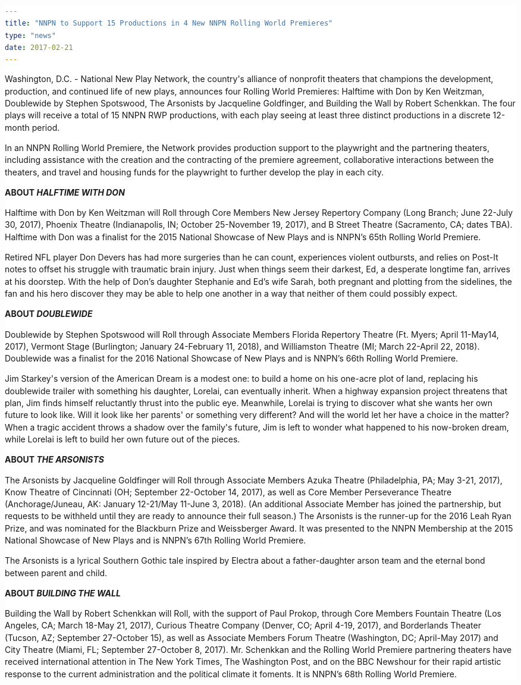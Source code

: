 ```yaml
---
title: "NNPN to Support 15 Productions in 4 New NNPN Rolling World Premieres"
type: "news"
date: 2017-02-21
---
```


<p><span class="lead-in">Washington, D.C. - National New Play Network, the country's alliance of nonprofit theaters that champions the development, production, and continued life of new plays, announces four Rolling World Premieres: Halftime with Don by Ken Weitzman, Doublewide by Stephen Spotswood, The Arsonists by Jacqueline Goldfinger, and Building the Wall by Robert Schenkkan. The four plays will receive a total of 15 NNPN RWP productions, with each play seeing at least three distinct productions in a discrete 12-month period.</span></p>
<p>In an NNPN Rolling World Premiere, the Network provides production support to the playwright and the partnering theaters, including assistance with the creation and the contracting of the premiere agreement, collaborative interactions between the theaters, and travel and housing funds for the playwright to further develop the play in each city.</p>
<p><strong>ABOUT <em>HALFTIME WITH DON</em></strong></p>
<p>Halftime with Don by Ken Weitzman will Roll through Core Members New Jersey Repertory Company (Long Branch; June 22-July 30, 2017), Phoenix Theatre (Indianapolis, IN; October 25-November 19, 2017), and B Street Theatre (Sacramento, CA; dates TBA). Halftime with Don was a finalist for the 2015 National Showcase of New Plays and is NNPN’s 65th Rolling World Premiere.</p>
<p>Retired NFL player Don Devers has had more surgeries than he can count, experiences violent outbursts, and relies on Post-It notes to offset his struggle with traumatic brain injury. Just when things seem their darkest, Ed, a desperate longtime fan, arrives at his doorstep. With the help of Don’s daughter Stephanie and Ed’s wife Sarah, both pregnant and plotting from the sidelines, the fan and his hero discover they may be able to help one another in a way that neither of them could possibly expect.</p>
<p><strong>ABOUT <em>DOUBLEWIDE</em></strong></p>
<p>Doublewide by Stephen Spotswood will Roll through Associate Members Florida Repertory Theatre (Ft. Myers; April 11-May14, 2017), Vermont Stage (Burlington; January 24-February 11, 2018), and Williamston Theatre (MI; March 22-April 22, 2018). Doublewide was a finalist for the 2016 National Showcase of New Plays and is NNPN’s 66th Rolling World Premiere.</p>
<p>Jim Starkey's version of the American Dream is a modest one: to build a home on his one-acre plot of land, replacing his doublewide trailer with something his daughter, Lorelai, can eventually inherit. When a highway expansion project threatens that plan, Jim finds himself reluctantly thrust into the public eye. Meanwhile, Lorelai is trying to discover what she wants her own future to look like. Will it look like her parents' or something very different? And will the world let her have a choice in the matter? When a tragic accident throws a shadow over the family's future, Jim is left to wonder what happened to his now-broken dream, while Lorelai is left to build her own future out of the pieces.</p>
<p><strong>ABOUT <em>THE ARSONISTS</em></strong></p>
<p>The Arsonists by Jacqueline Goldfinger will Roll through Associate Members Azuka Theatre (Philadelphia, PA; May 3-21, 2017), Know Theatre of Cincinnati (OH; September 22-October 14, 2017), as well as Core Member Perseverance Theatre (Anchorage/Juneau, AK: January 12-21/May 11-June 3, 2018). (An additional Associate Member has joined the partnership, but requests to be withheld until they are ready to announce their full season.) The Arsonists is the runner-up for the 2016 Leah Ryan Prize, and was nominated for the Blackburn Prize and Weissberger Award. It was presented to the NNPN Membership at the 2015 National Showcase of New Plays and is NNPN’s 67th Rolling World Premiere.</p>
<p>The Arsonists is a lyrical Southern Gothic tale inspired by Electra about a father-daughter arson team and the eternal bond between parent and child.</p>
<p><strong>ABOUT <em>BUILDING THE WALL</em></strong></p>
<p>Building the Wall by Robert Schenkkan will Roll, with the support of Paul Prokop, through Core Members Fountain Theatre (Los Angeles, CA; March 18-May 21, 2017), Curious Theatre Company (Denver, CO; April 4-19, 2017), and Borderlands Theater (Tucson, AZ; September 27-October 15), as well as Associate Members Forum Theatre (Washington, DC; April-May 2017) and City Theatre (Miami, FL; September 27-October 8, 2017). Mr. Schenkkan and the Rolling World Premiere partnering theaters have received international attention in The New York Times, The Washington Post, and on the BBC Newshour for their rapid artistic response to the current administration and the political climate it foments. It is NNPN’s 68th Rolling World Premiere.</p>
